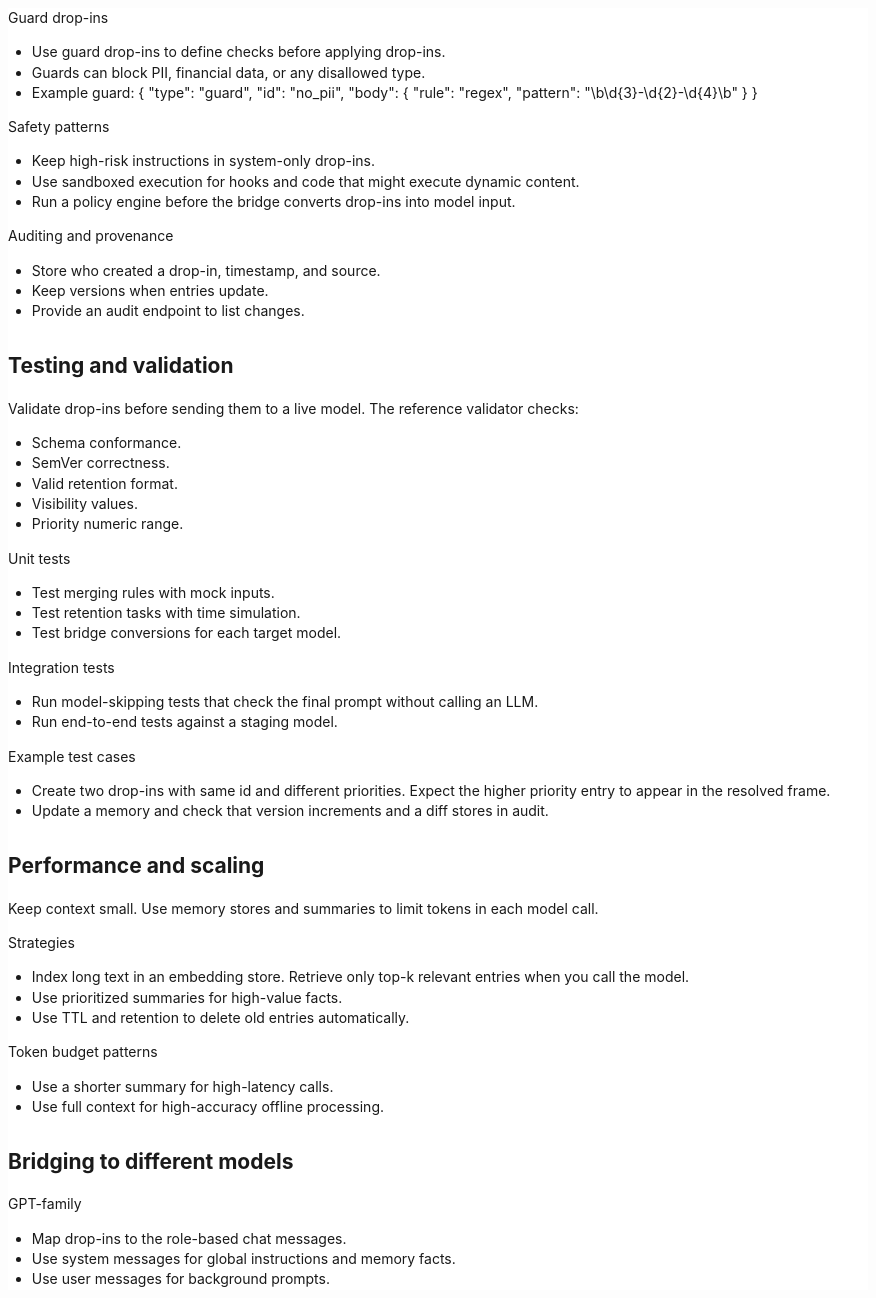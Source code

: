 Guard drop-ins
- Use guard drop-ins to define checks before applying drop-ins.
- Guards can block PII, financial data, or any disallowed type.
- Example guard:
  { "type": "guard", "id": "no_pii", "body": { "rule": "regex", "pattern": "\\b\\d{3}-\\d{2}-\\d{4}\\b" } }

Safety patterns
- Keep high-risk instructions in system-only drop-ins.
- Use sandboxed execution for hooks and code that might execute dynamic content.
- Run a policy engine before the bridge converts drop-ins into model input.

Auditing and provenance
- Store who created a drop-in, timestamp, and source.
- Keep versions when entries update.
- Provide an audit endpoint to list changes.

Testing and validation
----------------------
Validate drop-ins before sending them to a live model. The reference validator checks:
- Schema conformance.
- SemVer correctness.
- Valid retention format.
- Visibility values.
- Priority numeric range.

Unit tests
- Test merging rules with mock inputs.
- Test retention tasks with time simulation.
- Test bridge conversions for each target model.

Integration tests
- Run model-skipping tests that check the final prompt without calling an LLM.
- Run end-to-end tests against a staging model.

Example test cases
- Create two drop-ins with same id and different priorities. Expect the higher priority entry to appear in the resolved frame.
- Update a memory and check that version increments and a diff stores in audit.

Performance and scaling
-----------------------
Keep context small. Use memory stores and summaries to limit tokens in each model call.

Strategies
- Index long text in an embedding store. Retrieve only top-k relevant entries when you call the model.
- Use prioritized summaries for high-value facts.
- Use TTL and retention to delete old entries automatically.

Token budget patterns
- Use a shorter summary for high-latency calls.
- Use full context for high-accuracy offline processing.

Bridging to different models
----------------------------
GPT-family
- Map drop-ins to the role-based chat messages.
- Use system messages for global instructions and memory facts.
- Use user messages for background prompts.
